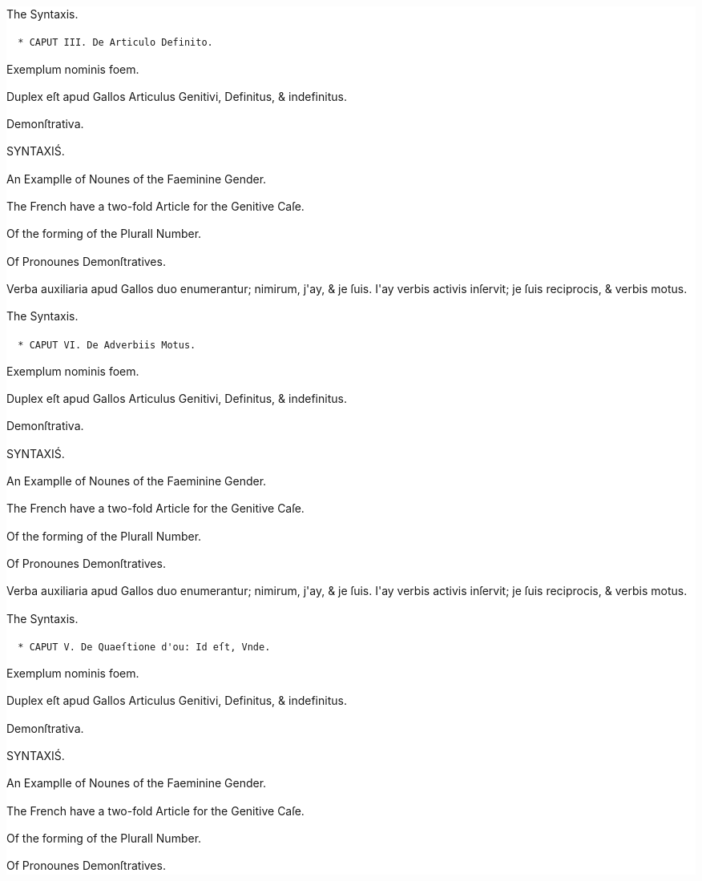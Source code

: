 The Syntaxis.

      * CAPUT III. De Articulo Definito.

Exemplum nominis foem.

Duplex eſt apud Gallos Articulus Genitivi, Definitus, & indefinitus.

Demonſtrativa.

SYNTAXIŚ.

An Examplle of Nounes of the Faeminine Gender.

The French have a two-fold Article for the Genitive Caſe.

Of the forming of the Plurall Number.

Of Pronounes Demonſtratives.

Verba auxiliaria apud Gallos duo enumerantur; nimirum, j'ay, & je ſuis. I'ay verbis activis inſervit; je ſuis reciprocis, & verbis motus.

The Syntaxis.

      * CAPUT VI. De Adverbiis Motus.

Exemplum nominis foem.

Duplex eſt apud Gallos Articulus Genitivi, Definitus, & indefinitus.

Demonſtrativa.

SYNTAXIŚ.

An Examplle of Nounes of the Faeminine Gender.

The French have a two-fold Article for the Genitive Caſe.

Of the forming of the Plurall Number.

Of Pronounes Demonſtratives.

Verba auxiliaria apud Gallos duo enumerantur; nimirum, j'ay, & je ſuis. I'ay verbis activis inſervit; je ſuis reciprocis, & verbis motus.

The Syntaxis.

      * CAPUT V. De Quaeſtione d'ou: Id eſt, Vnde.

Exemplum nominis foem.

Duplex eſt apud Gallos Articulus Genitivi, Definitus, & indefinitus.

Demonſtrativa.

SYNTAXIŚ.

An Examplle of Nounes of the Faeminine Gender.

The French have a two-fold Article for the Genitive Caſe.

Of the forming of the Plurall Number.

Of Pronounes Demonſtratives.
